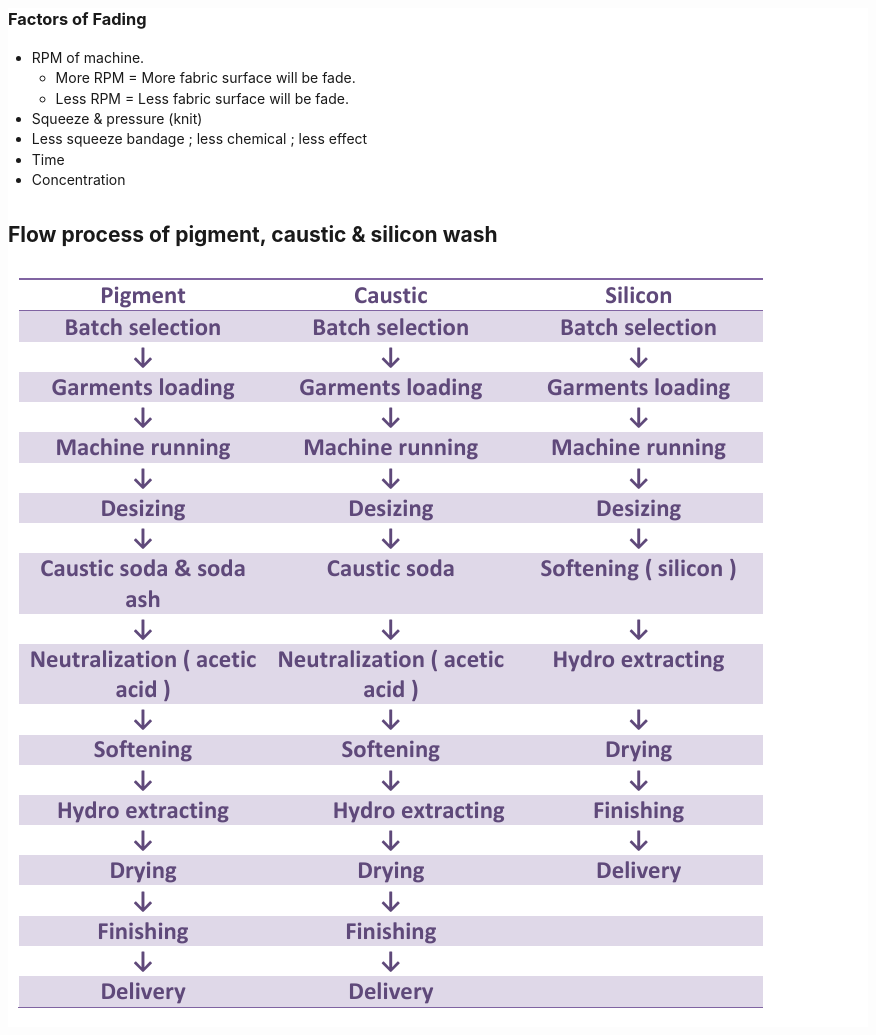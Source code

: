 ### Factors of Fading

- RPM of machine.
  - More RPM = More fabric surface will be fade.
  - Less RPM = Less fabric surface will be fade.
- Squeeze & pressure (knit)
- Less squeeze bandage ; less chemical ; less effect
- Time
- Concentration

## Flow process of pigment, caustic & silicon wash

![](./img/pigment-caustic-silicon-flow-process.png)
